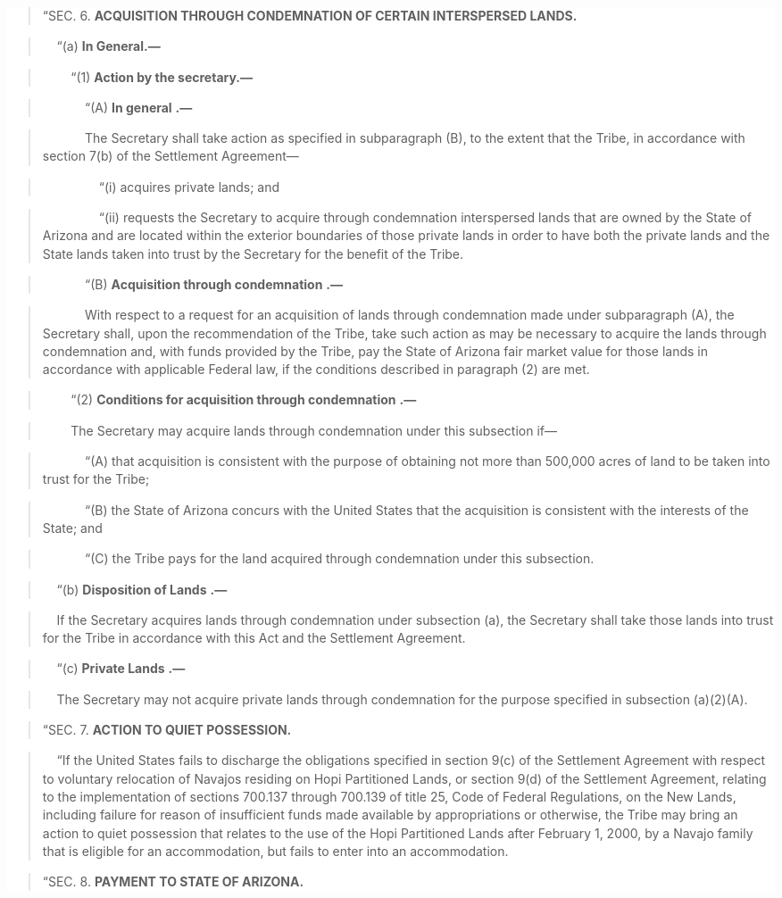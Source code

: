 > “SEC. 6. __ACQUISITION THROUGH CONDEMNATION OF CERTAIN INTERSPERSED LANDS.__ 

>     “(a) __In General.—__ 

>         “(1) __Action by the secretary.—__ 

>             “(A)  __In general__  __.—__ 

>             The Secretary shall take action as specified in subparagraph (B), to the extent that the Tribe, in accordance with section 7(b) of the Settlement Agreement—

>                 “(i) acquires private lands; and

>                 “(ii) requests the Secretary to acquire through condemnation interspersed lands that are owned by the State of Arizona and are located within the exterior boundaries of those private lands in order to have both the private lands and the State lands taken into trust by the Secretary for the benefit of the Tribe.

>             “(B)  __Acquisition through condemnation__  __.—__ 

>             With respect to a request for an acquisition of lands through condemnation made under subparagraph (A), the Secretary shall, upon the recommendation of the Tribe, take such action as may be necessary to acquire the lands through condemnation and, with funds provided by the Tribe, pay the State of Arizona fair market value for those lands in accordance with applicable Federal law, if the conditions described in paragraph (2) are met.

>         “(2)  __Conditions for acquisition through condemnation__  __.—__ 

>         The Secretary may acquire lands through condemnation under this subsection if—

>             “(A) that acquisition is consistent with the purpose of obtaining not more than 500,000 acres of land to be taken into trust for the Tribe;

>             “(B) the State of Arizona concurs with the United States that the acquisition is consistent with the interests of the State; and

>             “(C) the Tribe pays for the land acquired through condemnation under this subsection.

>     “(b)  __Disposition of Lands__  __.—__ 

>     If the Secretary acquires lands through condemnation under subsection (a), the Secretary shall take those lands into trust for the Tribe in accordance with this Act and the Settlement Agreement.

>     “(c)  __Private Lands__  __.—__ 

>     The Secretary may not acquire private lands through condemnation for the purpose specified in subsection (a)(2)(A).

> “SEC. 7. __ACTION TO QUIET POSSESSION.__ 

>     “If the United States fails to discharge the obligations specified in section 9(c) of the Settlement Agreement with respect to voluntary relocation of Navajos residing on Hopi Partitioned Lands, or section 9(d) of the Settlement Agreement, relating to the implementation of sections 700.137 through 700.139 of title 25, Code of Federal Regulations, on the New Lands, including failure for reason of insufficient funds made available by appropriations or otherwise, the Tribe may bring an action to quiet possession that relates to the use of the Hopi Partitioned Lands after February 1, 2000, by a Navajo family that is eligible for an accommodation, but fails to enter into an accommodation.

> “SEC. 8. __PAYMENT TO STATE OF ARIZONA.__ 
